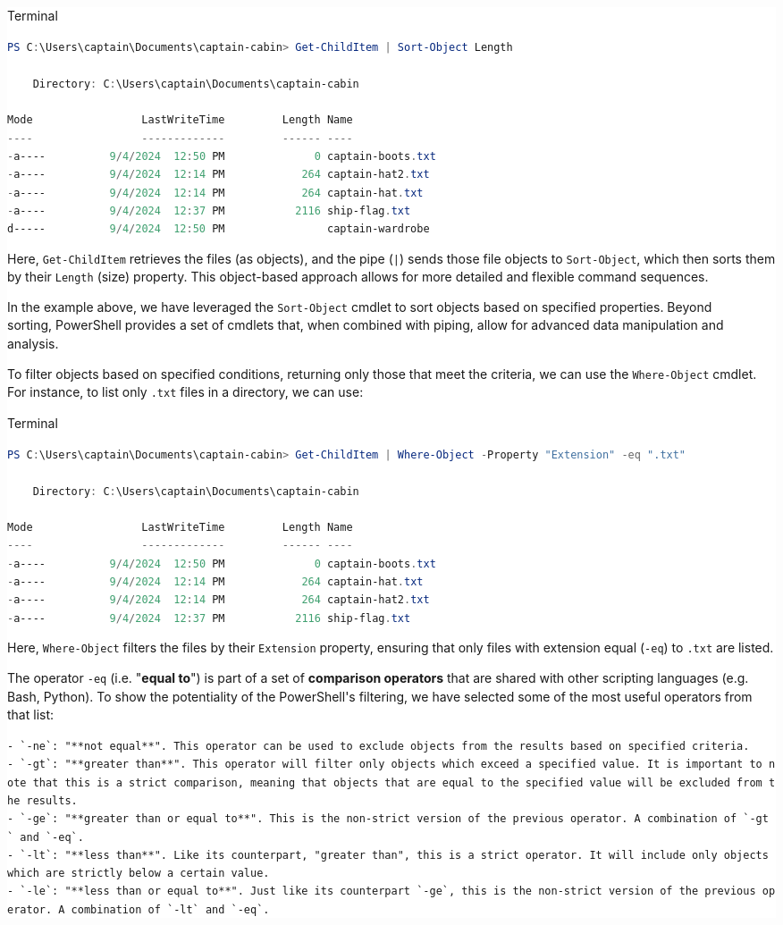 Terminal

```powershell
PS C:\Users\captain\Documents\captain-cabin> Get-ChildItem | Sort-Object Length

    Directory: C:\Users\captain\Documents\captain-cabin

Mode                 LastWriteTime         Length Name
----                 -------------         ------ ----
-a----          9/4/2024  12:50 PM              0 captain-boots.txt
-a----          9/4/2024  12:14 PM            264 captain-hat2.txt
-a----          9/4/2024  12:14 PM            264 captain-hat.txt
-a----          9/4/2024  12:37 PM           2116 ship-flag.txt
d-----          9/4/2024  12:50 PM                captain-wardrobe
```

Here, `Get-ChildItem` retrieves the files (as objects), and the pipe (`|`) sends those file objects to `Sort-Object`, which then sorts them by their `Length` (size) property. This object-based approach allows for more detailed and flexible command sequences.

In the example above, we have leveraged the `Sort-Object` cmdlet to sort objects based on specified properties. Beyond sorting, PowerShell provides a set of cmdlets that, when combined with piping, allow for advanced data manipulation and analysis.

To filter objects based on specified conditions, returning only those that meet the criteria, we can use the `Where-Object` cmdlet. For instance, to list only `.txt` files in a directory, we can use:

Terminal

```powershell
PS C:\Users\captain\Documents\captain-cabin> Get-ChildItem | Where-Object -Property "Extension" -eq ".txt" 

    Directory: C:\Users\captain\Documents\captain-cabin

Mode                 LastWriteTime         Length Name
----                 -------------         ------ ----
-a----          9/4/2024  12:50 PM              0 captain-boots.txt
-a----          9/4/2024  12:14 PM            264 captain-hat.txt
-a----          9/4/2024  12:14 PM            264 captain-hat2.txt
-a----          9/4/2024  12:37 PM           2116 ship-flag.txt
```

Here, `Where-Object` filters the files by their `Extension` property, ensuring that only files with extension equal (`-eq`) to `.txt` are listed.

The operator `-eq` (i.e. "**equal to**") is part of a set of **comparison operators** that are shared with other scripting languages (e.g. Bash, Python). To show the potentiality of the PowerShell's filtering, we have selected some of the most useful operators from that list:

```ad-important
- `-ne`: "**not equal**". This operator can be used to exclude objects from the results based on specified criteria.
- `-gt`: "**greater than**". This operator will filter only objects which exceed a specified value. It is important to note that this is a strict comparison, meaning that objects that are equal to the specified value will be excluded from the results.
- `-ge`: "**greater than or equal to**". This is the non-strict version of the previous operator. A combination of `-gt` and `-eq`.
- `-lt`: "**less than**". Like its counterpart, "greater than", this is a strict operator. It will include only objects which are strictly below a certain value.
- `-le`: "**less than or equal to**". Just like its counterpart `-ge`, this is the non-strict version of the previous operator. A combination of `-lt` and `-eq`.
```
